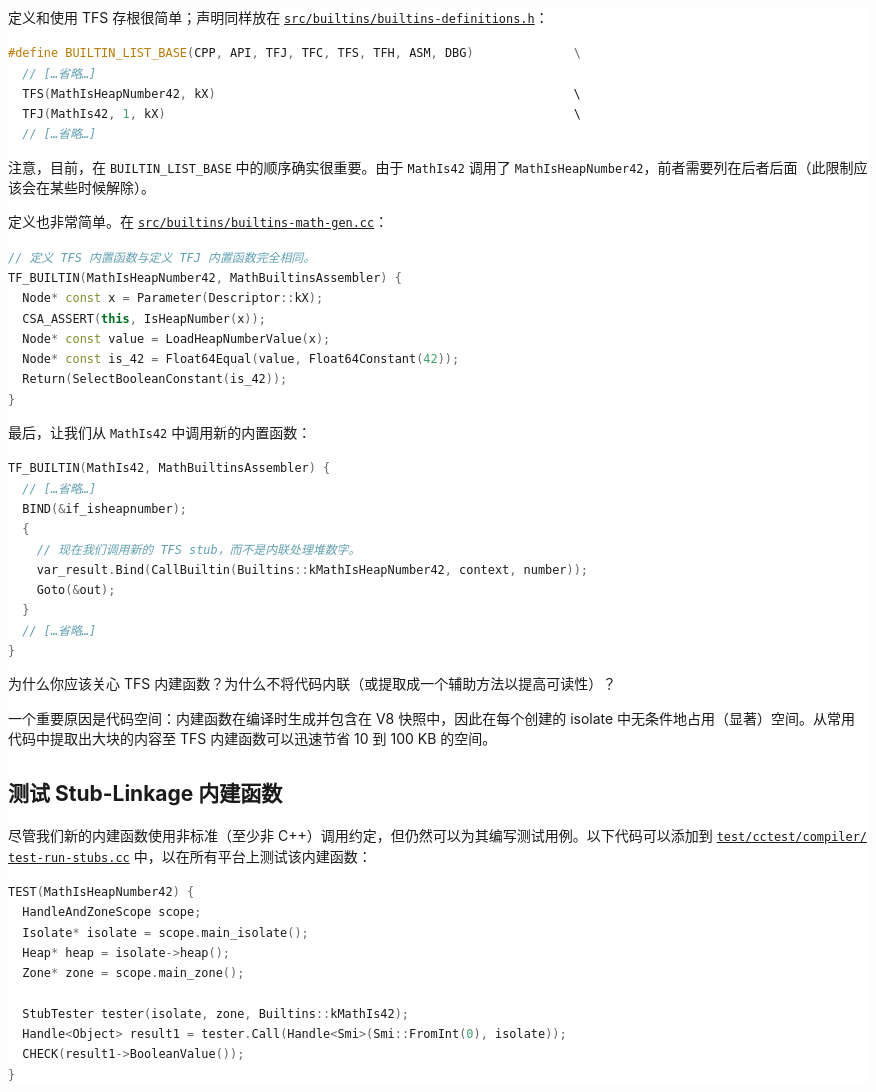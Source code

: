 定义和使用 TFS 存根很简单；声明同样放在 [`src/builtins/builtins-definitions.h`](https://cs.chromium.org/chromium/src/v8/src/builtins/builtins-definitions.h?q=builtins-definitions.h+package:%5Echromium$&l=1)：

```cpp
#define BUILTIN_LIST_BASE(CPP, API, TFJ, TFC, TFS, TFH, ASM, DBG)              \
  // […省略…]
  TFS(MathIsHeapNumber42, kX)                                                  \
  TFJ(MathIs42, 1, kX)                                                         \
  // […省略…]
```

注意，目前，在 `BUILTIN_LIST_BASE` 中的顺序确实很重要。由于 `MathIs42` 调用了 `MathIsHeapNumber42`，前者需要列在后者后面（此限制应该会在某些时候解除）。

定义也非常简单。在 [`src/builtins/builtins-math-gen.cc`](https://cs.chromium.org/chromium/src/v8/src/builtins/builtins-math-gen.cc?q=builtins-math-gen.cc+package:%5Echromium$&l=1)：

```cpp
// 定义 TFS 内置函数与定义 TFJ 内置函数完全相同。
TF_BUILTIN(MathIsHeapNumber42, MathBuiltinsAssembler) {
  Node* const x = Parameter(Descriptor::kX);
  CSA_ASSERT(this, IsHeapNumber(x));
  Node* const value = LoadHeapNumberValue(x);
  Node* const is_42 = Float64Equal(value, Float64Constant(42));
  Return(SelectBooleanConstant(is_42));
}
```

最后，让我们从 `MathIs42` 中调用新的内置函数：

```cpp
TF_BUILTIN(MathIs42, MathBuiltinsAssembler) {
  // […省略…]
  BIND(&if_isheapnumber);
  {
    // 现在我们调用新的 TFS stub，而不是内联处理堆数字。
    var_result.Bind(CallBuiltin(Builtins::kMathIsHeapNumber42, context, number));
    Goto(&out);
  }
  // […省略…]
}
```

为什么你应该关心 TFS 内建函数？为什么不将代码内联（或提取成一个辅助方法以提高可读性）？

一个重要原因是代码空间：内建函数在编译时生成并包含在 V8 快照中，因此在每个创建的 isolate 中无条件地占用（显著）空间。从常用代码中提取出大块的内容至 TFS 内建函数可以迅速节省 10 到 100 KB 的空间。

## 测试 Stub-Linkage 内建函数

尽管我们新的内建函数使用非标准（至少非 C++）调用约定，但仍然可以为其编写测试用例。以下代码可以添加到 [`test/cctest/compiler/test-run-stubs.cc`](https://cs.chromium.org/chromium/src/v8/test/cctest/compiler/test-run-stubs.cc?l=1&rcl=4cab16db27808cf66ab883e7904f1891f9fd0717) 中，以在所有平台上测试该内建函数：

```cpp
TEST(MathIsHeapNumber42) {
  HandleAndZoneScope scope;
  Isolate* isolate = scope.main_isolate();
  Heap* heap = isolate->heap();
  Zone* zone = scope.main_zone();

  StubTester tester(isolate, zone, Builtins::kMathIs42);
  Handle<Object> result1 = tester.Call(Handle<Smi>(Smi::FromInt(0), isolate));
  CHECK(result1->BooleanValue());
}
```
